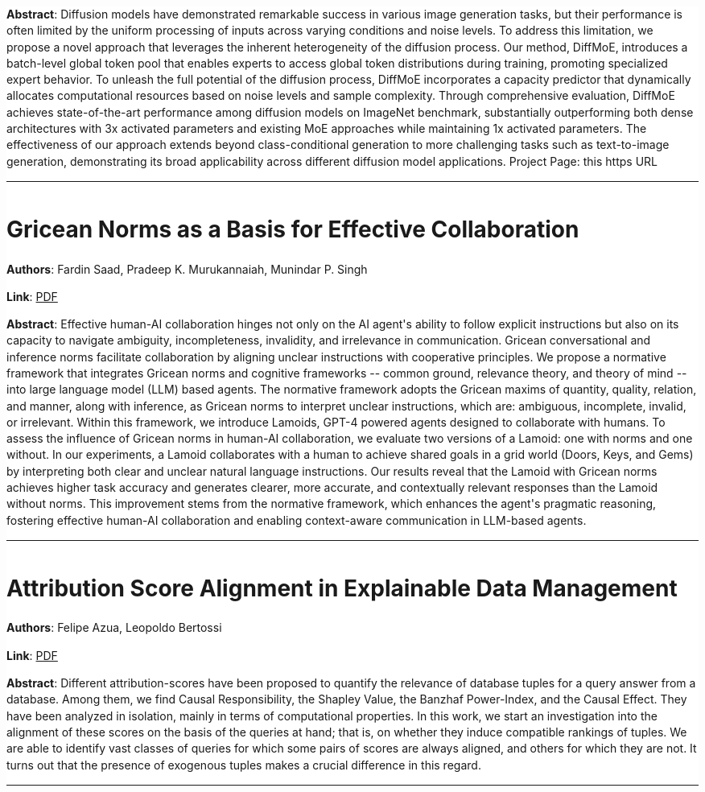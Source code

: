 **Abstract**: Diffusion models have demonstrated remarkable success in various image generation tasks, but their performance is often limited by the uniform processing of inputs across varying conditions and noise levels. To address this limitation, we propose a novel approach that leverages the inherent heterogeneity of the diffusion process. Our method, DiffMoE, introduces a batch-level global token pool that enables experts to access global token distributions during training, promoting specialized expert behavior. To unleash the full potential of the diffusion process, DiffMoE incorporates a capacity predictor that dynamically allocates computational resources based on noise levels and sample complexity. Through comprehensive evaluation, DiffMoE achieves state-of-the-art performance among diffusion models on ImageNet benchmark, substantially outperforming both dense architectures with 3x activated parameters and existing MoE approaches while maintaining 1x activated parameters. The effectiveness of our approach extends beyond class-conditional generation to more challenging tasks such as text-to-image generation, demonstrating its broad applicability across different diffusion model applications. Project Page: this https URL 

---
# Gricean Norms as a Basis for Effective Collaboration 

**Authors**: Fardin Saad, Pradeep K. Murukannaiah, Munindar P. Singh  

**Link**: [PDF](https://arxiv.org/pdf/2503.14484)  

**Abstract**: Effective human-AI collaboration hinges not only on the AI agent's ability to follow explicit instructions but also on its capacity to navigate ambiguity, incompleteness, invalidity, and irrelevance in communication. Gricean conversational and inference norms facilitate collaboration by aligning unclear instructions with cooperative principles. We propose a normative framework that integrates Gricean norms and cognitive frameworks -- common ground, relevance theory, and theory of mind -- into large language model (LLM) based agents. The normative framework adopts the Gricean maxims of quantity, quality, relation, and manner, along with inference, as Gricean norms to interpret unclear instructions, which are: ambiguous, incomplete, invalid, or irrelevant. Within this framework, we introduce Lamoids, GPT-4 powered agents designed to collaborate with humans. To assess the influence of Gricean norms in human-AI collaboration, we evaluate two versions of a Lamoid: one with norms and one without. In our experiments, a Lamoid collaborates with a human to achieve shared goals in a grid world (Doors, Keys, and Gems) by interpreting both clear and unclear natural language instructions. Our results reveal that the Lamoid with Gricean norms achieves higher task accuracy and generates clearer, more accurate, and contextually relevant responses than the Lamoid without norms. This improvement stems from the normative framework, which enhances the agent's pragmatic reasoning, fostering effective human-AI collaboration and enabling context-aware communication in LLM-based agents. 

---
# Attribution Score Alignment in Explainable Data Management 

**Authors**: Felipe Azua, Leopoldo Bertossi  

**Link**: [PDF](https://arxiv.org/pdf/2503.14469)  

**Abstract**: Different attribution-scores have been proposed to quantify the relevance of database tuples for a query answer from a database. Among them, we find Causal Responsibility, the Shapley Value, the Banzhaf Power-Index, and the Causal Effect. They have been analyzed in isolation, mainly in terms of computational properties. In this work, we start an investigation into the alignment of these scores on the basis of the queries at hand; that is, on whether they induce compatible rankings of tuples. We are able to identify vast classes of queries for which some pairs of scores are always aligned, and others for which they are not. It turns out that the presence of exogenous tuples makes a crucial difference in this regard. 

---